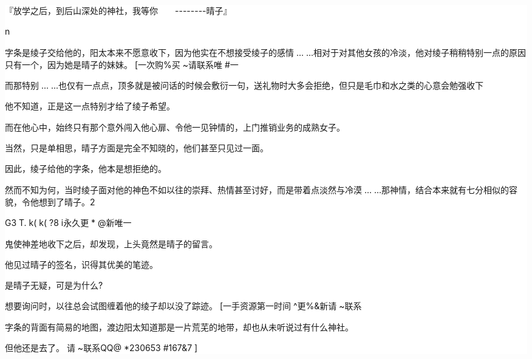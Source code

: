 



『放学之后，到后山深处的神社，我等你　　--------晴子』

n



字条是绫子交给他的，阳太本来不愿意收下，因为他实在不想接受绫子的感情 ... ...相对于对其他女孩的冷淡，他对绫子稍稍特别一点的原因只有一个，因为她是晴子的妹妹。 [一次购%买 ~请联系唯 #一



而那特别 ... ...也仅有一点点，顶多就是被问话的时候会敷衍一句，送礼物时大多会拒绝，但只是毛巾和水之类的心意会勉强收下





他不知道，正是这一点特别才给了绫子希望。





而在他心中，始终只有那个意外闯入他心扉、令他一见钟情的，上门推销业务的成熟女子。





当然，只是单相思，晴子方面是完全不知晓的，他们甚至只见过一面。



因此，绫子给他的字条，他本是想拒绝的。





然而不知为何，当时绫子面对他的神色不如以往的崇拜、热情甚至讨好，而是带着点淡然与冷漠 ... ...那神情，结合本来就有七分相似的容貌，令他想到了晴子。2

G3 T. k( k( ?8 i永久更 * @新唯一



鬼使神差地收下之后，却发现，上头竟然是晴子的留言。



他见过晴子的签名，识得其优美的笔迹。





是晴子无疑，可是为什么?





想要询问时，以往总会试图缠着他的绫子却以没了踪迹。 [一手资源第一时间 ^更%&新请 ~联系





字条的背面有简易的地图，渡边阳太知道那是一片荒芜的地带，却也从未听说过有什么神社。





但他还是去了。 请 ~联系QQ@ *230653 #167&7 ] 

